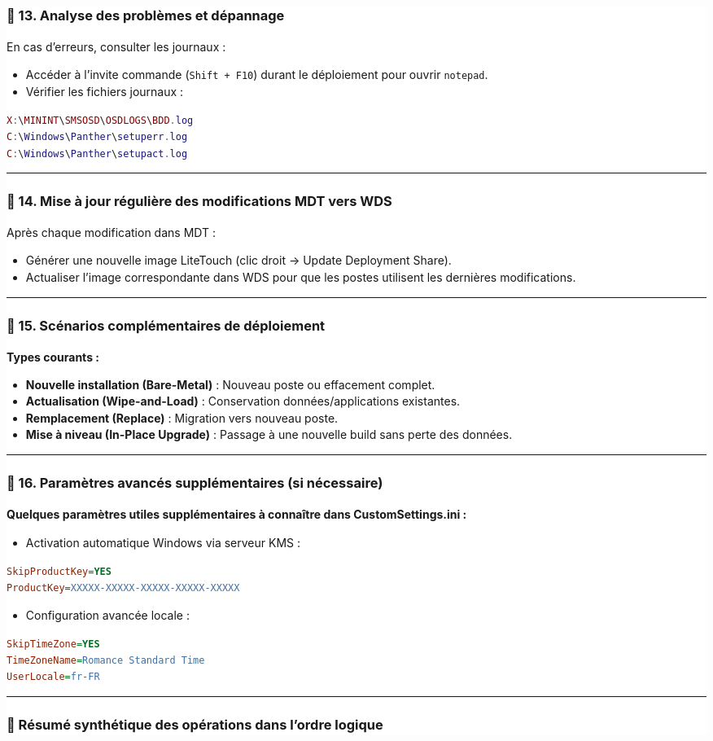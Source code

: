 ### 📌 13. Analyse des problèmes et dépannage

En cas d’erreurs, consulter les journaux :
- Accéder à l’invite commande (`Shift + F10`) durant le déploiement pour ouvrir `notepad`.
- Vérifier les fichiers journaux :
```lua
X:\MININT\SMSOSD\OSDLOGS\BDD.log
C:\Windows\Panther\setuperr.log
C:\Windows\Panther\setupact.log
```

---

### 📌 14. Mise à jour régulière des modifications MDT vers WDS

Après chaque modification dans MDT :
- Générer une nouvelle image LiteTouch (clic droit → Update Deployment Share).
- Actualiser l’image correspondante dans WDS pour que les postes utilisent les dernières modifications.

---

### 📌 15. Scénarios complémentaires de déploiement

**Types courants :**
- **Nouvelle installation (Bare-Metal)** : Nouveau poste ou effacement complet.
- **Actualisation (Wipe-and-Load)** : Conservation données/applications existantes.
- **Remplacement (Replace)** : Migration vers nouveau poste.
- **Mise à niveau (In-Place Upgrade)** : Passage à une nouvelle build sans perte des données.

---

### 📌 16. Paramètres avancés supplémentaires (si nécessaire)

**Quelques paramètres utiles supplémentaires à connaître dans CustomSettings.ini :**
- Activation automatique Windows via serveur KMS :

```ini
SkipProductKey=YES
ProductKey=XXXXX-XXXXX-XXXXX-XXXXX-XXXXX
```

- Configuration avancée locale :
    
```ini
SkipTimeZone=YES
TimeZoneName=Romance Standard Time
UserLocale=fr-FR
```

---

### 📌 Résumé synthétique des opérations dans l’ordre logique
